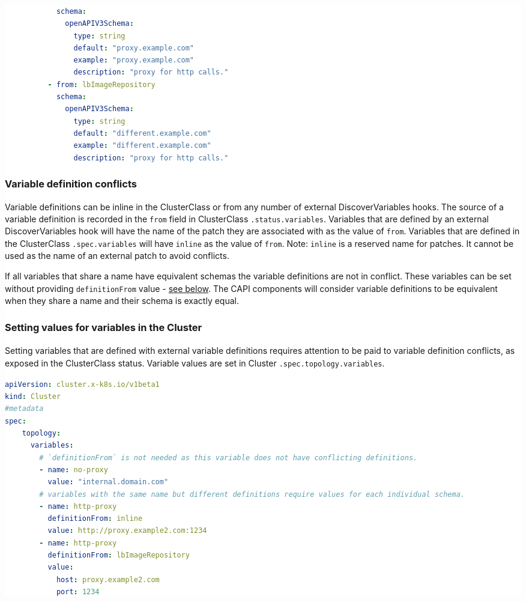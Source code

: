 ```yaml
            schema:
              openAPIV3Schema:
                type: string
                default: "proxy.example.com"
                example: "proxy.example.com"
                description: "proxy for http calls."
          - from: lbImageRepository
            schema:
              openAPIV3Schema:
                type: string
                default: "different.example.com"
                example: "different.example.com"
                description: "proxy for http calls."
```

### Variable definition conflicts
Variable definitions can be inline in the ClusterClass or from any number of external DiscoverVariables hooks. The source 
of a variable definition is recorded in the `from` field in ClusterClass `.status.variables`.
Variables that are defined by an external DiscoverVariables hook will have the name of the patch they are associated with as the value of `from`.
Variables that are defined in the ClusterClass `.spec.variables` will have `inline` as the value of `from`.
Note: `inline` is a reserved name for patches. It cannot be used as the name of an external patch to avoid conflicts.

If all variables that share a name have equivalent schemas the variable definitions are not in conflict. These variables can
be set without providing `definitionFrom` value - [see below](#setting-values-for-variables-in-the-cluster). The CAPI components will
consider variable definitions to be equivalent when they share a name and their schema is exactly equal.

### Setting values for variables in the Cluster
Setting variables that are defined with external variable definitions requires attention to be paid to variable definition conflicts, as exposed in the ClusterClass status. 
Variable values are set in Cluster `.spec.topology.variables`.

```yaml
apiVersion: cluster.x-k8s.io/v1beta1
kind: Cluster
#metadata 
spec:
    topology:
      variables:
        # `definitionFrom` is not needed as this variable does not have conflicting definitions.
        - name: no-proxy
          value: "internal.domain.com"
        # variables with the same name but different definitions require values for each individual schema.
        - name: http-proxy
          definitionFrom: inline
          value: http://proxy.example2.com:1234
        - name: http-proxy
          definitionFrom: lbImageRepository
          value:
            host: proxy.example2.com
            port: 1234
```
